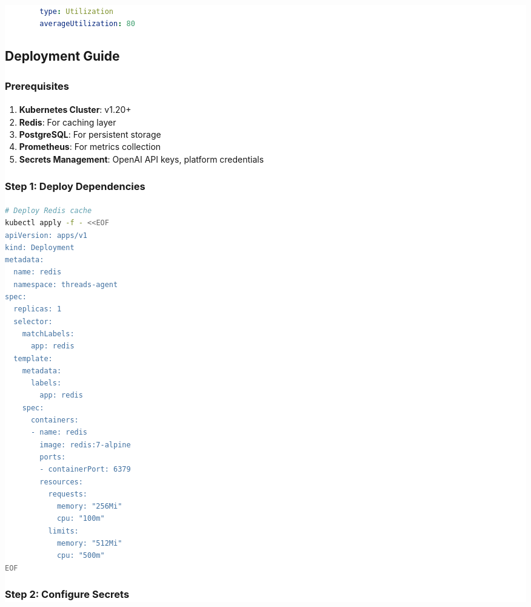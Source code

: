 ```yaml
        type: Utilization
        averageUtilization: 80
```

## Deployment Guide

### Prerequisites

1. **Kubernetes Cluster**: v1.20+
2. **Redis**: For caching layer
3. **PostgreSQL**: For persistent storage
4. **Prometheus**: For metrics collection
5. **Secrets Management**: OpenAI API keys, platform credentials

### Step 1: Deploy Dependencies

```bash
# Deploy Redis cache
kubectl apply -f - <<EOF
apiVersion: apps/v1
kind: Deployment
metadata:
  name: redis
  namespace: threads-agent
spec:
  replicas: 1
  selector:
    matchLabels:
      app: redis
  template:
    metadata:
      labels:
        app: redis
    spec:
      containers:
      - name: redis
        image: redis:7-alpine
        ports:
        - containerPort: 6379
        resources:
          requests:
            memory: "256Mi"
            cpu: "100m"
          limits:
            memory: "512Mi"
            cpu: "500m"
EOF
```

### Step 2: Configure Secrets
